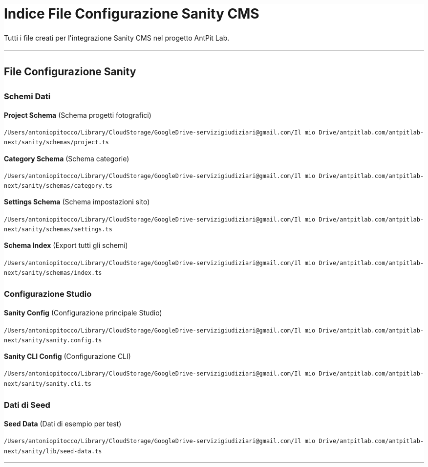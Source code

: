 # Indice File Configurazione Sanity CMS

Tutti i file creati per l'integrazione Sanity CMS nel progetto AntPit Lab.

---

## File Configurazione Sanity

### Schemi Dati

**Project Schema** (Schema progetti fotografici)
```
/Users/antoniopitocco/Library/CloudStorage/GoogleDrive-servizigiudiziari@gmail.com/Il mio Drive/antpitlab.com/antpitlab-next/sanity/schemas/project.ts
```

**Category Schema** (Schema categorie)
```
/Users/antoniopitocco/Library/CloudStorage/GoogleDrive-servizigiudiziari@gmail.com/Il mio Drive/antpitlab.com/antpitlab-next/sanity/schemas/category.ts
```

**Settings Schema** (Schema impostazioni sito)
```
/Users/antoniopitocco/Library/CloudStorage/GoogleDrive-servizigiudiziari@gmail.com/Il mio Drive/antpitlab.com/antpitlab-next/sanity/schemas/settings.ts
```

**Schema Index** (Export tutti gli schemi)
```
/Users/antoniopitocco/Library/CloudStorage/GoogleDrive-servizigiudiziari@gmail.com/Il mio Drive/antpitlab.com/antpitlab-next/sanity/schemas/index.ts
```

### Configurazione Studio

**Sanity Config** (Configurazione principale Studio)
```
/Users/antoniopitocco/Library/CloudStorage/GoogleDrive-servizigiudiziari@gmail.com/Il mio Drive/antpitlab.com/antpitlab-next/sanity/sanity.config.ts
```

**Sanity CLI Config** (Configurazione CLI)
```
/Users/antoniopitocco/Library/CloudStorage/GoogleDrive-servizigiudiziari@gmail.com/Il mio Drive/antpitlab.com/antpitlab-next/sanity/sanity.cli.ts
```

### Dati di Seed

**Seed Data** (Dati di esempio per test)
```
/Users/antoniopitocco/Library/CloudStorage/GoogleDrive-servizigiudiziari@gmail.com/Il mio Drive/antpitlab.com/antpitlab-next/sanity/lib/seed-data.ts
```

---